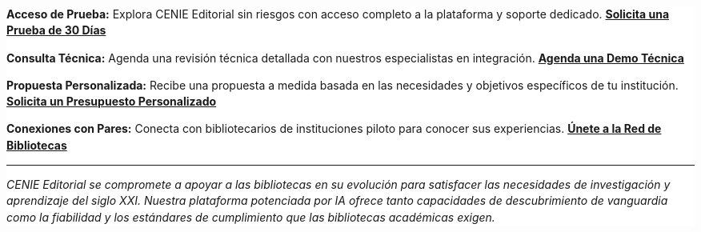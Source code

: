 **Acceso de Prueba:**
Explora CENIE Editorial sin riesgos con acceso completo a la plataforma y soporte dedicado.
**[Solicita una Prueba de 30 Días](#institutional-licensing)**

**Consulta Técnica:**
Agenda una revisión técnica detallada con nuestros especialistas en integración.
**[Agenda una Demo Técnica](#contact-support)**

**Propuesta Personalizada:**
Recibe una propuesta a medida basada en las necesidades y objetivos específicos de tu institución.
**[Solicita un Presupuesto Personalizado](#institutional-licensing)**

**Conexiones con Pares:**
Conecta con bibliotecarios de instituciones piloto para conocer sus experiencias.
**[Únete a la Red de Bibliotecas](#contact-support)**

---

*CENIE Editorial se compromete a apoyar a las bibliotecas en su evolución para satisfacer las necesidades de investigación y aprendizaje del siglo XXI. Nuestra plataforma potenciada por IA ofrece tanto capacidades de descubrimiento de vanguardia como la fiabilidad y los estándares de cumplimiento que las bibliotecas académicas exigen.*
